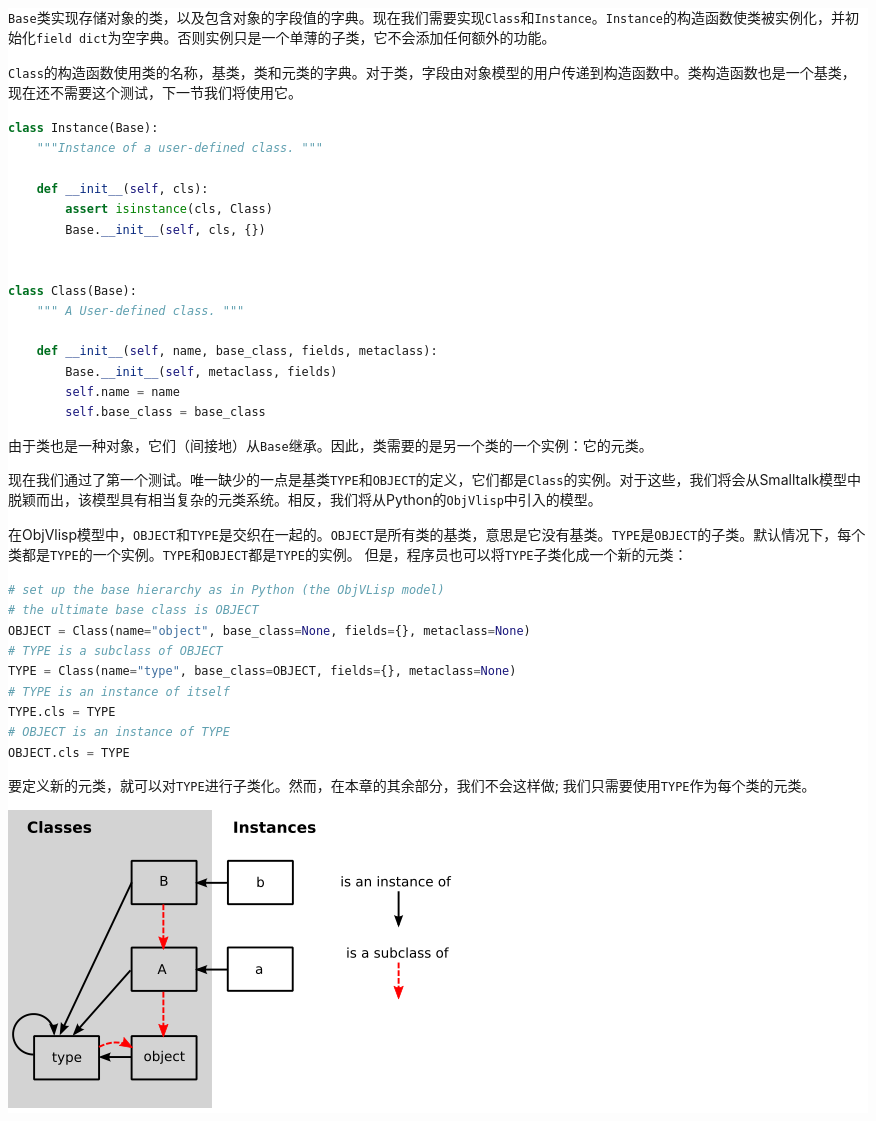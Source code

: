 `Base`类实现存储对象的类，以及包含对象的字段值的字典。现在我们需要实现`Class`和`Instance`。`Instance`的构造函数使类被实例化，并初始化`field dict`为空字典。否则实例只是一个单薄的子类，它不会添加任何额外的功能。

`Class`的构造函数使用类的名称，基类，类和元类的字典。对于类，字段由对象模型的用户传递到构造函数中。类构造函数也是一个基类，现在还不需要这个测试，下一节我们将使用它。

```python
class Instance(Base):
    """Instance of a user-defined class. """

    def __init__(self, cls):
        assert isinstance(cls, Class)
        Base.__init__(self, cls, {})


class Class(Base):
    """ A User-defined class. """

    def __init__(self, name, base_class, fields, metaclass):
        Base.__init__(self, metaclass, fields)
        self.name = name
        self.base_class = base_class
```

由于类也是一种对象，它们（间接地）从`Base`继承。因此，类需要的是另一个类的一个实例：它的元类。

现在我们通过了第一个测试。唯一缺少的一点是基类`TYPE`和`OBJECT`的定义，它们都是`Class`的实例。对于这些，我们将会从Smalltalk模型中脱颖而出，该模型具有相当复杂的元类系统。相反，我们将从Python的`ObjVlisp`中引入的模型。

在ObjVlisp模型中，`OBJECT`和`TYPE`是交织在一起的。`OBJECT`是所有类的基类，意思是它没有基类。`TYPE`是`OBJECT`的子类。默认情况下，每个类都是`TYPE`的一个实例。`TYPE`和`OBJECT`都是`TYPE`的实例。 但是，程序员也可以将`TYPE`子类化成一个新的元类：

```python
# set up the base hierarchy as in Python (the ObjVLisp model)
# the ultimate base class is OBJECT
OBJECT = Class(name="object", base_class=None, fields={}, metaclass=None)
# TYPE is a subclass of OBJECT
TYPE = Class(name="type", base_class=OBJECT, fields={}, metaclass=None)
# TYPE is an instance of itself
TYPE.cls = TYPE
# OBJECT is an instance of TYPE
OBJECT.cls = TYPE
```

要定义新的元类，就可以对`TYPE`进行子类化。然而，在本章的其余部分，我们不会这样做; 我们只需要使用`TYPE`作为每个类的元类。

![](/images/python/inheritance.png)
